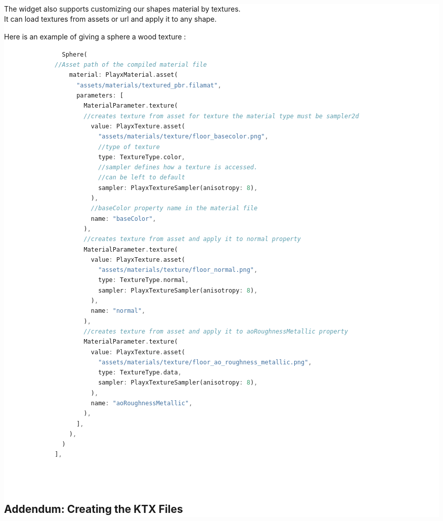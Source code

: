 The widget also supports customizing our shapes material by textures.  
It can load textures from assets or url and apply it to any shape.

Here is an example of giving a sphere a wood texture :
```dart               
                Sphere(         
              //Asset path of the compiled material file   
                  material: PlayxMaterial.asset(  
                    "assets/materials/textured_pbr.filamat",  
                    parameters: [  
                      MaterialParameter.texture(  
                      //creates texture from asset for texture the material type must be sampler2d   
                        value: PlayxTexture.asset(  
                          "assets/materials/texture/floor_basecolor.png",  
                          //type of texture  
                          type: TextureType.color,  
                          //sampler defines how a texture is accessed.  
                          //can be left to default  
                          sampler: PlayxTextureSampler(anisotropy: 8),  
                        ),  
                        //baseColor property name in the material file  
                        name: "baseColor",  
                      ),  
                      //creates texture from asset and apply it to normal property   
                      MaterialParameter.texture(  
                        value: PlayxTexture.asset(  
                          "assets/materials/texture/floor_normal.png",  
                          type: TextureType.normal,  
                          sampler: PlayxTextureSampler(anisotropy: 8),  
                        ),  
                        name: "normal",  
                      ),  
                      //creates texture from asset and apply it to aoRoughnessMetallic property   
                      MaterialParameter.texture(  
                        value: PlayxTexture.asset(  
                          "assets/materials/texture/floor_ao_roughness_metallic.png",  
                          type: TextureType.data,  
                          sampler: PlayxTextureSampler(anisotropy: 8),  
                        ),  
                        name: "aoRoughnessMetallic",  
                      ),  
                    ],  
                  ),  
                )  
              ],  
             
```  

<br>  


## Addendum: Creating the KTX Files
